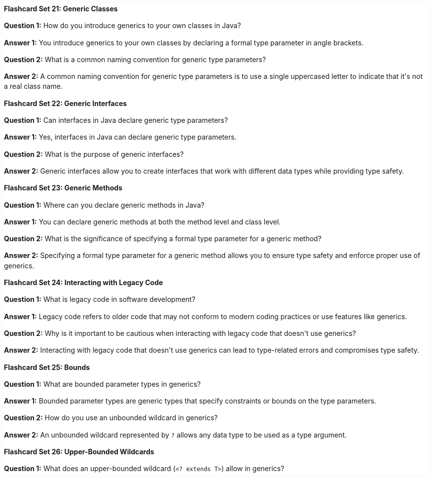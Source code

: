 **Flashcard Set 21: Generic Classes**

**Question 1:** How do you introduce generics to your own classes in Java?

**Answer 1:** You introduce generics to your own classes by declaring a formal type parameter in angle brackets.

**Question 2:** What is a common naming convention for generic type parameters?

**Answer 2:** A common naming convention for generic type parameters is to use a single uppercased letter to indicate that it's not a real class name.

**Flashcard Set 22: Generic Interfaces**

**Question 1:** Can interfaces in Java declare generic type parameters?

**Answer 1:** Yes, interfaces in Java can declare generic type parameters.

**Question 2:** What is the purpose of generic interfaces?

**Answer 2:** Generic interfaces allow you to create interfaces that work with different data types while providing type safety.

**Flashcard Set 23: Generic Methods**

**Question 1:** Where can you declare generic methods in Java?

**Answer 1:** You can declare generic methods at both the method level and class level.

**Question 2:** What is the significance of specifying a formal type parameter for a generic method?

**Answer 2:** Specifying a formal type parameter for a generic method allows you to ensure type safety and enforce proper use of generics.

**Flashcard Set 24: Interacting with Legacy Code**

**Question 1:** What is legacy code in software development?

**Answer 1:** Legacy code refers to older code that may not conform to modern coding practices or use features like generics.

**Question 2:** Why is it important to be cautious when interacting with legacy code that doesn't use generics?

**Answer 2:** Interacting with legacy code that doesn't use generics can lead to type-related errors and compromises type safety.

**Flashcard Set 25: Bounds**

**Question 1:** What are bounded parameter types in generics?

**Answer 1:** Bounded parameter types are generic types that specify constraints or bounds on the type parameters.

**Question 2:** How do you use an unbounded wildcard in generics?

**Answer 2:** An unbounded wildcard represented by `?` allows any data type to be used as a type argument.

**Flashcard Set 26: Upper-Bounded Wildcards**

**Question 1:** What does an upper-bounded wildcard (`<? extends T>`) allow in generics?
